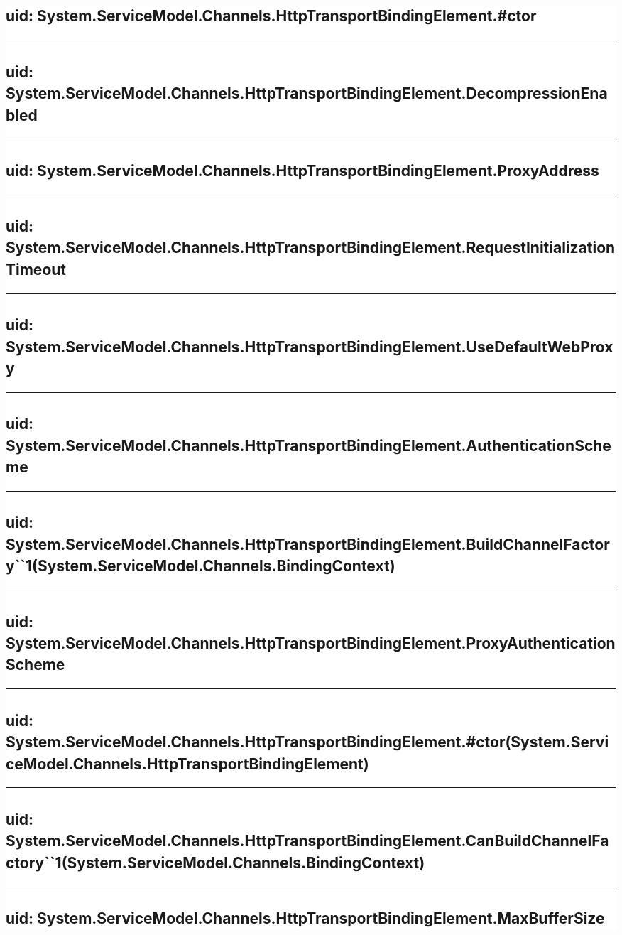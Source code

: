uid: System.ServiceModel.Channels.HttpTransportBindingElement.#ctor
---

---
uid: System.ServiceModel.Channels.HttpTransportBindingElement.DecompressionEnabled
---

---
uid: System.ServiceModel.Channels.HttpTransportBindingElement.ProxyAddress
---

---
uid: System.ServiceModel.Channels.HttpTransportBindingElement.RequestInitializationTimeout
---

---
uid: System.ServiceModel.Channels.HttpTransportBindingElement.UseDefaultWebProxy
---

---
uid: System.ServiceModel.Channels.HttpTransportBindingElement.AuthenticationScheme
---

---
uid: System.ServiceModel.Channels.HttpTransportBindingElement.BuildChannelFactory``1(System.ServiceModel.Channels.BindingContext)
---

---
uid: System.ServiceModel.Channels.HttpTransportBindingElement.ProxyAuthenticationScheme
---

---
uid: System.ServiceModel.Channels.HttpTransportBindingElement.#ctor(System.ServiceModel.Channels.HttpTransportBindingElement)
---

---
uid: System.ServiceModel.Channels.HttpTransportBindingElement.CanBuildChannelFactory``1(System.ServiceModel.Channels.BindingContext)
---

---
uid: System.ServiceModel.Channels.HttpTransportBindingElement.MaxBufferSize
---
